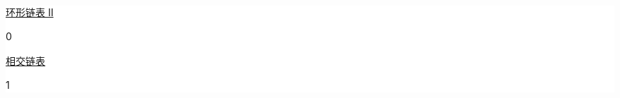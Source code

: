   
  <tr>
    <td style="width: 300px;">
        <a href='group/链表/环形链表 II.md'>环形链表 II</a>
      </td>
      <td style="text-align: center;">
        <p>0</p>
      </td>
  </tr>
    
  
  <tr>
    <td style="width: 300px;">
        <a href='group/链表/相交链表.md'>相交链表</a>
      </td>
      <td style="text-align: center;">
        <p>1</p>
      </td>
  </tr>
    
  

  

  </tbody>
</table>
